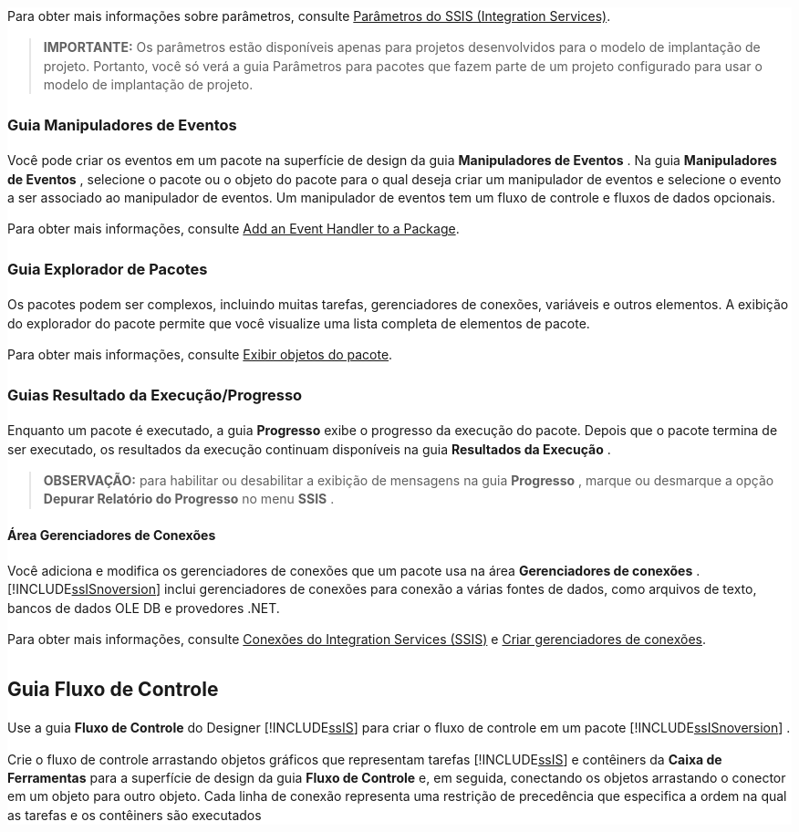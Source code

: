  Para obter mais informações sobre parâmetros, consulte [Parâmetros do SSIS (Integration Services)](integration-services-ssis-package-and-project-parameters.md).  
  
> **IMPORTANTE:**  Os parâmetros estão disponíveis apenas para projetos desenvolvidos para o modelo de implantação de projeto. Portanto, você só verá a guia Parâmetros para pacotes que fazem parte de um projeto configurado para usar o modelo de implantação de projeto.  
  
### <a name="event-handlers-tab"></a>Guia Manipuladores de Eventos  
 Você pode criar os eventos em um pacote na superfície de design da guia **Manipuladores de Eventos** . Na guia **Manipuladores de Eventos** , selecione o pacote ou o objeto do pacote para o qual deseja criar um manipulador de eventos e selecione o evento a ser associado ao manipulador de eventos. Um manipulador de eventos tem um fluxo de controle e fluxos de dados opcionais.  
  
 Para obter mais informações, consulte [Add an Event Handler to a Package](http://msdn.microsoft.com/library/5e56885d-8658-480a-bed9-3f2f8003fd78).  
  
### <a name="package-explorer-tab"></a>Guia Explorador de Pacotes  
 Os pacotes podem ser complexos, incluindo muitas tarefas, gerenciadores de conexões, variáveis e outros elementos. A exibição do explorador do pacote permite que você visualize uma lista completa de elementos de pacote.  
  
 Para obter mais informações, consulte [Exibir objetos do pacote](../integration-services/view-package-objects.md).  
  
### <a name="progressexecution-result-tab"></a>Guias Resultado da Execução/Progresso  
 Enquanto um pacote é executado, a guia **Progresso** exibe o progresso da execução do pacote. Depois que o pacote termina de ser executado, os resultados da execução continuam disponíveis na guia **Resultados da Execução** .  
  
> **OBSERVAÇÃO:** para habilitar ou desabilitar a exibição de mensagens na guia **Progresso** , marque ou desmarque a opção **Depurar Relatório do Progresso** no menu **SSIS** .  
  
#### <a name="connection-managers-area"></a>Área Gerenciadores de Conexões  
 Você adiciona e modifica os gerenciadores de conexões que um pacote usa na área **Gerenciadores de conexões** . [!INCLUDE[ssISnoversion](../includes/ssisnoversion-md.md)] inclui gerenciadores de conexões para conexão a várias fontes de dados, como arquivos de texto, bancos de dados OLE DB e provedores .NET.  
  
 Para obter mais informações, consulte [Conexões do Integration Services &#40;SSIS&#41;](../integration-services/connection-manager/integration-services-ssis-connections.md) e [Criar gerenciadores de conexões](http://msdn.microsoft.com/library/6ca317b8-0061-4d9d-b830-ee8c21268345).  
 
## <a name="control-flow-tab"></a>Guia Fluxo de Controle
Use a guia **Fluxo de Controle** do Designer [!INCLUDE[ssIS](../includes/ssis-md.md)] para criar o fluxo de controle em um pacote [!INCLUDE[ssISnoversion](../includes/ssisnoversion-md.md)] .  
  
 Crie o fluxo de controle arrastando objetos gráficos que representam tarefas [!INCLUDE[ssIS](../includes/ssis-md.md)] e contêiners da **Caixa de Ferramentas** para a superfície de design da guia **Fluxo de Controle** e, em seguida, conectando os objetos arrastando o conector em um objeto para outro objeto. Cada linha de conexão representa uma restrição de precedência que especifica a ordem na qual as tarefas e os contêiners são executados  
  